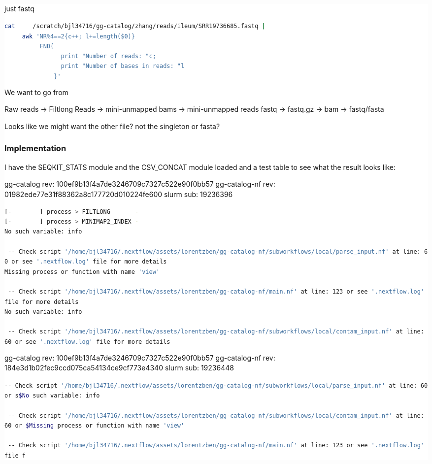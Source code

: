 just fastq 

```bash
cat 	/scratch/bjl34716/gg-catalog/zhang/reads/ileum/SRR19736685.fastq |
     awk 'NR%4==2{c++; l+=length($0)}
          END{
                print "Number of reads: "c; 
                print "Number of bases in reads: "l
              }'
```

We want to go from 

Raw reads -> Filtlong Reads -> mini-unmapped bams -> mini-unmapped reads
fastq -> fastq.gz -> bam -> fastq/fasta

Looks like we might want the other file? not the singleton or fasta?

### Implementation

I have the SEQKIT_STATS module and the CSV_CONCAT module loaded and a test table to see what the result looks like:

gg-catalog rev: 100ef9b13f4a7de3246709c7327c522e90f0bb57
gg-catalog-nf rev: 01982ede77e31f88362a8c177720d010224fe600
slurm sub: 19236396

```bash
[-        ] process > FILTLONG       -
[-        ] process > MINIMAP2_INDEX -
No such variable: info

 -- Check script '/home/bjl34716/.nextflow/assets/lorentzben/gg-catalog-nf/subworkflows/local/parse_input.nf' at line: 60 or see '.nextflow.log' file for more details
Missing process or function with name 'view'

 -- Check script '/home/bjl34716/.nextflow/assets/lorentzben/gg-catalog-nf/main.nf' at line: 123 or see '.nextflow.log' file for more details
No such variable: info

 -- Check script '/home/bjl34716/.nextflow/assets/lorentzben/gg-catalog-nf/subworkflows/local/contam_input.nf' at line: 60 or see '.nextflow.log' file for more details
```


gg-catalog rev: 100ef9b13f4a7de3246709c7327c522e90f0bb57
gg-catalog-nf rev: 184e3d1b02fec9ccd075ca54134ce9cf773e4340
slurm sub: 19236448

```bash
-- Check script '/home/bjl34716/.nextflow/assets/lorentzben/gg-catalog-nf/subworkflows/local/parse_input.nf' at line: 60 or s$No such variable: info

 -- Check script '/home/bjl34716/.nextflow/assets/lorentzben/gg-catalog-nf/subworkflows/local/contam_input.nf' at line: 60 or $Missing process or function with name 'view'

 -- Check script '/home/bjl34716/.nextflow/assets/lorentzben/gg-catalog-nf/main.nf' at line: 123 or see '.nextflow.log' file f
```
